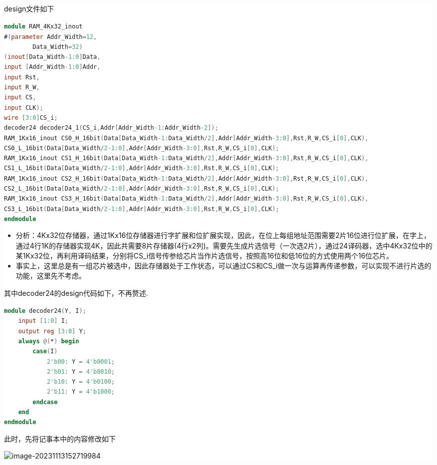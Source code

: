 design文件如下

```verilog
module RAM_4Kx32_inout
#(parameter Addr_Width=12,
	    Data_Width=32)
(inout[Data_Width-1:0]Data,
input [Addr_Width-1:0]Addr,
input Rst,
input R_W,
input CS,
input CLK);
wire [3:0]CS_i;
decoder24 decoder24_1(CS_i,Addr[Addr_Width-1:Addr_Width-2]);
RAM_1Kx16_inout CS0_H_16bit(Data[Data_Width-1:Data_Width/2],Addr[Addr_Width-3:0],Rst,R_W,CS_i[0],CLK),
CS0_L_16bit(Data[Data_Width/2-1:0],Addr[Addr_Width-3:0],Rst,R_W,CS_i[0],CLK);
RAM_1Kx16_inout CS1_H_16bit(Data[Data_Width-1:Data_Width/2],Addr[Addr_Width-3:0],Rst,R_W,CS_i[0],CLK),
CS1_L_16bit(Data[Data_Width/2-1:0],Addr[Addr_Width-3:0],Rst,R_W,CS_i[0],CLK);
RAM_1Kx16_inout CS2_H_16bit(Data[Data_Width-1:Data_Width/2],Addr[Addr_Width-3:0],Rst,R_W,CS_i[0],CLK),
CS2_L_16bit(Data[Data_Width/2-1:0],Addr[Addr_Width-3:0],Rst,R_W,CS_i[0],CLK);
RAM_1Kx16_inout CS3_H_16bit(Data[Data_Width-1:Data_Width/2],Addr[Addr_Width-3:0],Rst,R_W,CS_i[0],CLK),
CS3_L_16bit(Data[Data_Width/2-1:0],Addr[Addr_Width-3:0],Rst,R_W,CS_i[0],CLK);
endmodule
```

- 分析：4Kx32位存储器，通过1Kx16位存储器进行字扩展和位扩展实现，因此，在位上每组地址范围需要2片16位进行位扩展，在字上，通过4行1K的存储器实现4K，因此共需要8片存储器(4行x2列)。需要先生成片选信号（一次选2片），通过24译码器，选中4Kx32位中的某1Kx32位，再利用译码结果，分别将CS_i信号传参给芯片当作片选信号，按照高16位和低16位的方式使用两个16位芯片。
- 事实上，这里总是有一组芯片被选中，因此存储器处于工作状态，可以通过CS和CS_i做一次与运算再传递参数，可以实现不进行片选的功能，这里先不考虑。

其中decoder24的design代码如下，不再赘述.

```verilog
module decoder24(Y, I);
	input [1:0] I;
	output reg [3:0] Y;
	always @(*) begin
		case(I)
			2'b00: Y = 4'b0001;
			2'b01: Y = 4'b0010;
			2'b10: Y = 4'b0100;
			2'b11: Y = 4'b1000;
		endcase
	end
endmodule
```

此时，先将记事本中的内容修改如下

![image-20231113152719984](C:\Users\ROG\AppData\Roaming\Typora\typora-user-images\image-20231113152719984.png)
